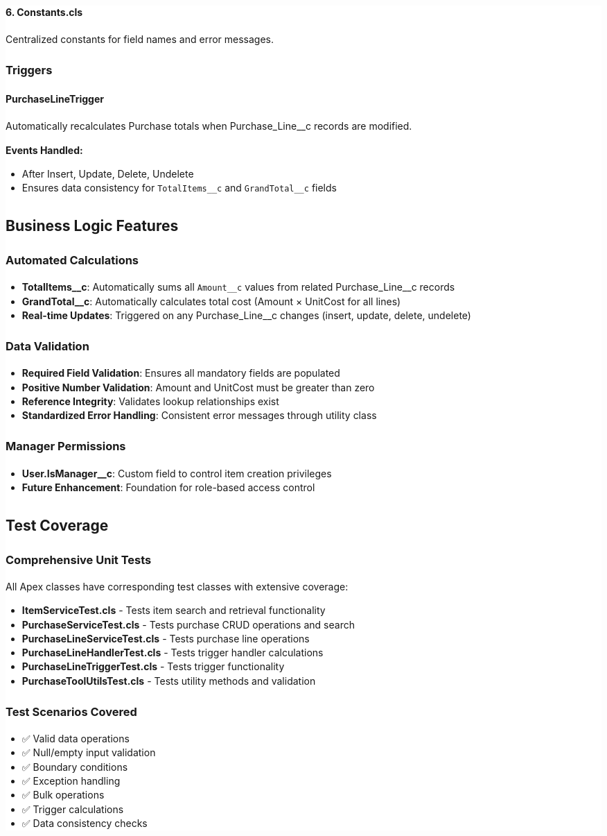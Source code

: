 #### 6. Constants.cls
Centralized constants for field names and error messages.

### Triggers

#### PurchaseLineTrigger
Automatically recalculates Purchase totals when Purchase_Line__c records are modified.

**Events Handled:**
- After Insert, Update, Delete, Undelete
- Ensures data consistency for `TotalItems__c` and `GrandTotal__c` fields

## Business Logic Features

### Automated Calculations
- **TotalItems__c**: Automatically sums all `Amount__c` values from related Purchase_Line__c records
- **GrandTotal__c**: Automatically calculates total cost (Amount × UnitCost for all lines)
- **Real-time Updates**: Triggered on any Purchase_Line__c changes (insert, update, delete, undelete)

### Data Validation
- **Required Field Validation**: Ensures all mandatory fields are populated
- **Positive Number Validation**: Amount and UnitCost must be greater than zero
- **Reference Integrity**: Validates lookup relationships exist
- **Standardized Error Handling**: Consistent error messages through utility class

### Manager Permissions
- **User.IsManager__c**: Custom field to control item creation privileges
- **Future Enhancement**: Foundation for role-based access control

## Test Coverage

### Comprehensive Unit Tests
All Apex classes have corresponding test classes with extensive coverage:

- **ItemServiceTest.cls** - Tests item search and retrieval functionality
- **PurchaseServiceTest.cls** - Tests purchase CRUD operations and search
- **PurchaseLineServiceTest.cls** - Tests purchase line operations
- **PurchaseLineHandlerTest.cls** - Tests trigger handler calculations
- **PurchaseLineTriggerTest.cls** - Tests trigger functionality
- **PurchaseToolUtilsTest.cls** - Tests utility methods and validation

### Test Scenarios Covered
- ✅ Valid data operations
- ✅ Null/empty input validation
- ✅ Boundary conditions
- ✅ Exception handling
- ✅ Bulk operations
- ✅ Trigger calculations
- ✅ Data consistency checks
